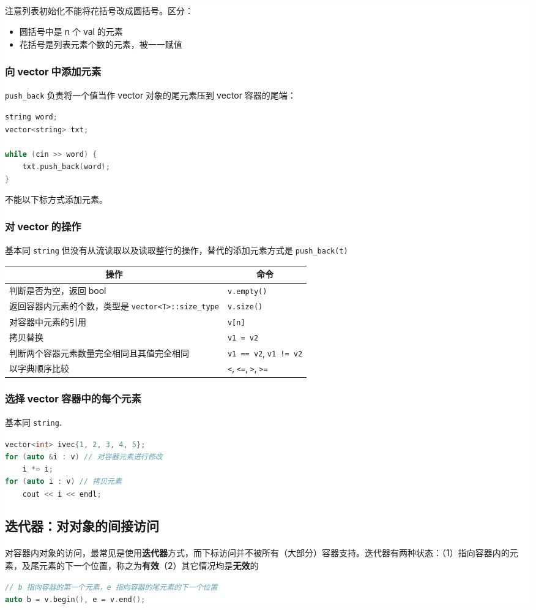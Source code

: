 注意列表初始化不能将花括号改成圆括号。区分：
- 圆括号中是 n 个 val 的元素
- 花括号是列表元素个数的元素，被一一赋值

### 向 vector 中添加元素

`push_back` 负责将一个值当作 vector 对象的尾元素压到 vector 容器的尾端：

```cpp
string word;
vector<string> txt;

while (cin >> word) {
	txt.push_back(word);
}
```

不能以下标方式添加元素。
### 对 vector 的操作

基本同 `string` 但没有从流读取以及读取整行的操作，替代的添加元素方式是 `push_back(t)`

| 操作                                    | 命令                     |
| ------------------------------------- | ---------------------- |
| 判断是否为空，返回 bool                        | `v.empty()`            |
| 返回容器内元素的个数，类型是 `vector<T>::size_type` | `v.size()`             |
| 对容器中元素的引用                             | `v[n]`                 |
| 拷贝替换                                  | `v1 = v2`              |
| 判断两个容器元素数量完全相同且其值完全相同                 | `v1 == v2`, `v1 != v2` |
| 以字典顺序比较                               | `<`, `<=`, `>`, `>=`   |

### 选择 vector 容器中的每个元素

基本同 `string`.

```cpp
vector<int> ivec{1, 2, 3, 4, 5};
for (auto &i : v) // 对容器元素进行修改
	i *= i;
for (auto i : v) // 拷贝元素
	cout << i << endl;
```

## 迭代器：对对象的间接访问

对容器内对象的访问，最常见是使用**迭代器**方式，而下标访问并不被所有（大部分）容器支持。迭代器有两种状态：（1）指向容器内的元素，及尾元素的下一个位置，称之为**有效**（2）其它情况均是**无效**的

```cpp
// b 指向容器的第一个元素，e 指向容器的尾元素的下一个位置
auto b = v.begin(), e = v.end();
```


[^1]: Lippman, S. B., Lajoie, J., & Moo, B. E. (2012). _C++ Primer_ (5th ed.). Addison-Wesley.
[^1]: Lippman, S. B., Lajoie, J., & Moo, B. E. (2012). _C++ Primer_ (5th ed.). Addison-Wesley.